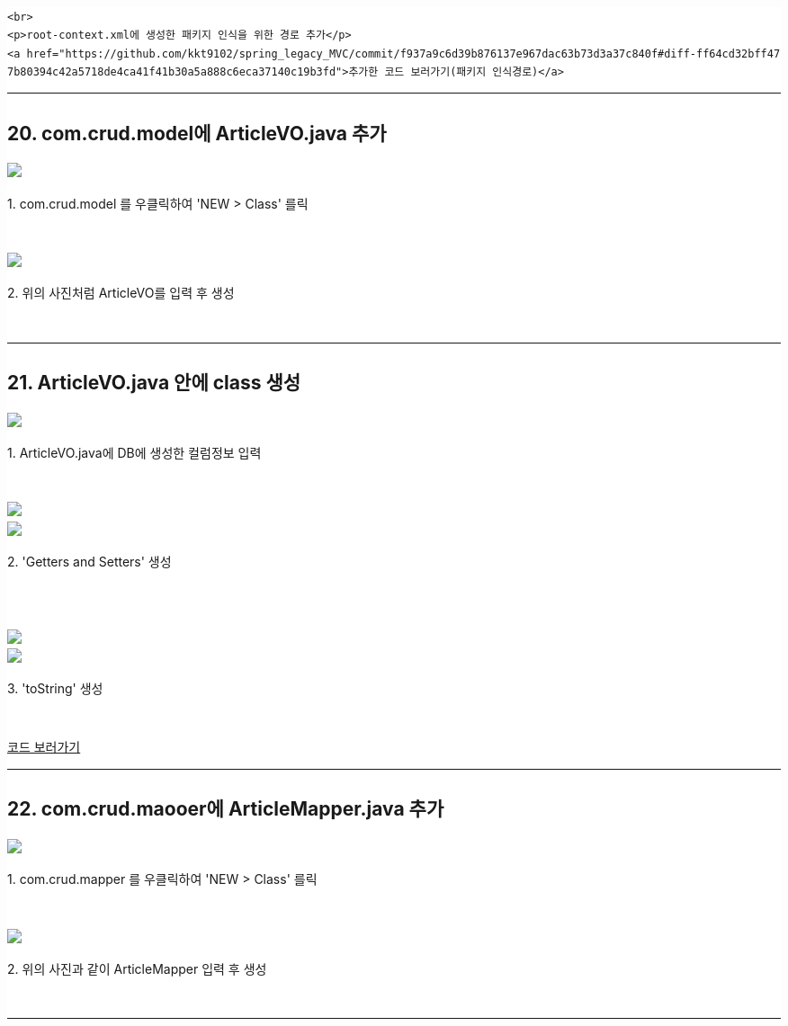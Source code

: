 	<br>
	<p>root-context.xml에 생성한 패키지 인식을 위한 경로 추가</p>
	<a href="https://github.com/kkt9102/spring_legacy_MVC/commit/f937a9c6d39b876137e967dac63b73d3a37c840f#diff-ff64cd32bff477b80394c42a5718de4ca41f41b30a5a888c6eca37140c19b3fd">추가한 코드 보러가기(패키지 인식경로)</a>
</div>

---

## 20. com.crud.model에 ArticleVO.java 추가
<div>
	<img src="https://kkt9102.github.io/img2/spring_legacy_ver_2/13.png" style="width:750px;">
	<br>
	<p style="padding-bottom:30px;">1. com.crud.model 를 우클릭하여 'NEW > Class' 를릭</p>
	<img src="https://kkt9102.github.io/img2/spring_legacy_ver_2/14.png" style="width:750px;">
	<br>
	<p style="padding-bottom:30px;">2. 위의 사진처럼 ArticleVO를 입력 후 생성</p>
</div>

---

## 21. ArticleVO.java 안에 class 생성
<div>
	<img src="https://kkt9102.github.io/img2/spring_legacy_ver_2/15.png" style="width:750px;">
	<br>
	<p style="padding-bottom:30px;">1. ArticleVO.java에 DB에 생성한 컬럼정보 입력</p>
	<img src="https://kkt9102.github.io/img2/spring_legacy_ver_2/16.png" style="width:750px;">
	<br>
	<img src="https://kkt9102.github.io/img2/spring_legacy_ver_2/17.png" style="width:750px;">
	<br>
	<p style="padding-bottom:30px;">2. 'Getters and Setters' 생성</p>
	<br>
	<img src="https://kkt9102.github.io/img2/spring_legacy_ver_2/18.png" style="width:750px;">
	<br>
	<img src="https://kkt9102.github.io/img2/spring_legacy_ver_2/19.png" style="width:750px;">
	<br>
	<p style="padding-bottom:30px;">3. 'toString' 생성</p>
</div>

[코드 보러가기](markdown_list/ArticleVO.java_.md)

---

## 22. com.crud.maooer에 ArticleMapper.java 추가
<div>
	<img src="https://kkt9102.github.io/img2/spring_legacy_ver_2/20.png" style="width:750px;">
	<br>
	<p style="padding-bottom:30px;">1. com.crud.mapper 를 우클릭하여 'NEW > Class' 를릭</p>
	<img src="https://kkt9102.github.io/img2/spring_legacy_ver_2/21.png" style="width:750px;">
	<br>
	<p style="padding-bottom:30px;">2. 위의 사진과 같이 ArticleMapper 입력 후 생성</p>
</div>

---